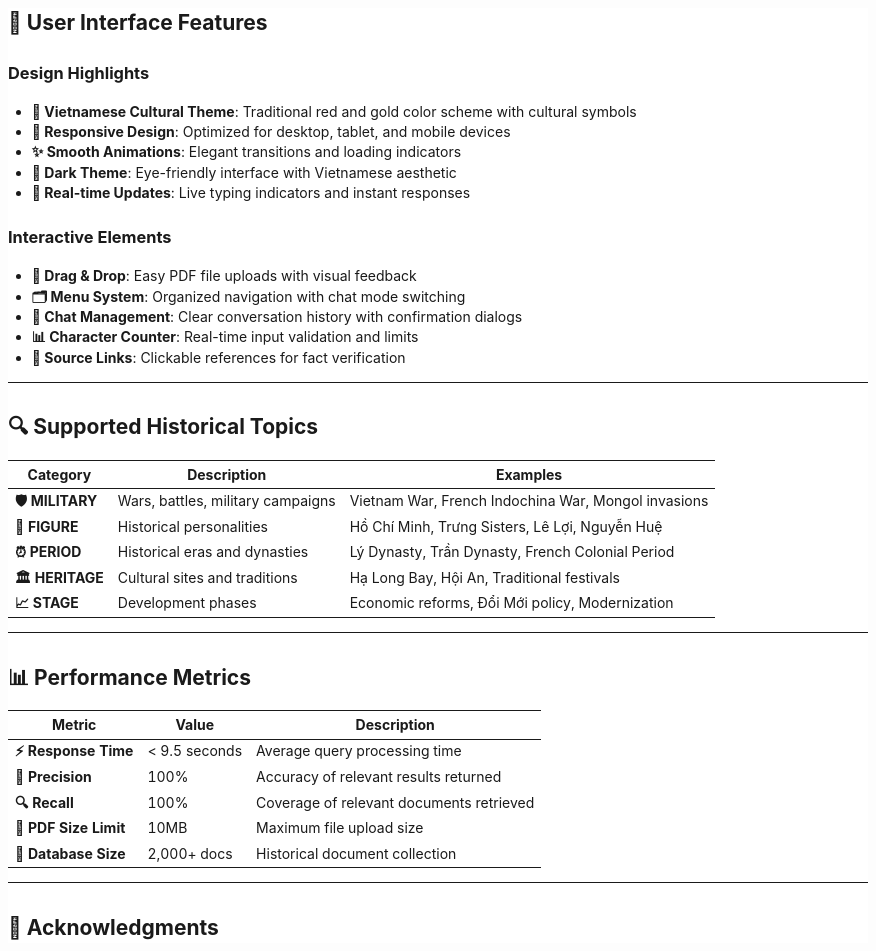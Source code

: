 
## 🎨 User Interface Features

### Design Highlights
- **🎨 Vietnamese Cultural Theme**: Traditional red and gold color scheme with cultural symbols
- **📱 Responsive Design**: Optimized for desktop, tablet, and mobile devices
- **✨ Smooth Animations**: Elegant transitions and loading indicators
- **🌙 Dark Theme**: Eye-friendly interface with Vietnamese aesthetic
- **🔄 Real-time Updates**: Live typing indicators and instant responses

### Interactive Elements
- **📁 Drag & Drop**: Easy PDF file uploads with visual feedback
- **🗂️ Menu System**: Organized navigation with chat mode switching
- **🧹 Chat Management**: Clear conversation history with confirmation dialogs
- **📊 Character Counter**: Real-time input validation and limits
- **🔗 Source Links**: Clickable references for fact verification

---

## 🔍 Supported Historical Topics

| Category | Description | Examples |
|----------|-------------|----------|
| **🛡️ MILITARY** | Wars, battles, military campaigns | Vietnam War, French Indochina War, Mongol invasions |
| **👑 FIGURE** | Historical personalities | Hồ Chí Minh, Trưng Sisters, Lê Lợi, Nguyễn Huệ |
| **⏰ PERIOD** | Historical eras and dynasties | Lý Dynasty, Trần Dynasty, French Colonial Period |
| **🏛️ HERITAGE** | Cultural sites and traditions | Hạ Long Bay, Hội An, Traditional festivals |
| **📈 STAGE** | Development phases | Economic reforms, Đổi Mới policy, Modernization |

---

## 📊 Performance Metrics

| Metric                  | Value         | Description                              |
|-------------------------|---------------|------------------------------------------|
| **⚡ Response Time**     | < 9.5 seconds | Average query processing time            |
| **🎯 Precision**        | 100%          | Accuracy of relevant results returned    |
| **🔍 Recall**           | 100%          | Coverage of relevant documents retrieved |
| **📄 PDF Size Limit**   | 10MB          | Maximum file upload size                 |
| **💾 Database Size**    | 2,000+ docs   | Historical document collection           |

---

## 🙏 Acknowledgments
